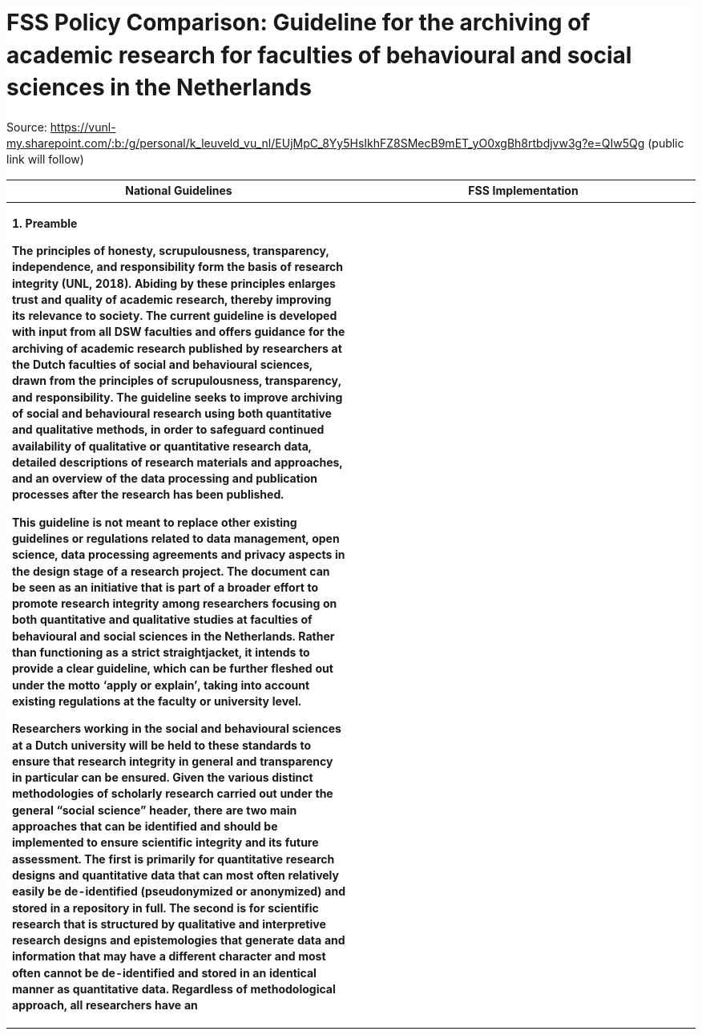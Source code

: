 # FSS Policy Comparison: Guideline for the archiving of academic research for faculties of behavioural and social sciences in the Netherlands

Source:
<https://vunl-my.sharepoint.com/:b:/g/personal/k_leuveld_vu_nl/EUjMpC_8Yy5HsIkhFZ8SMecB9mET_yO0xgBh8rtbdjvw3g?e=QIw5Qg>
(public link will follow)

<table>
<colgroup>
<col style="width: 50%" />
<col style="width: 50%" />
</colgroup>
<thead>
<tr class="header">
<th>National Guidelines</th>
<th>FSS Implementation</th>
</tr>
</thead>
<tbody>
<tr class="odd">
<td><p><strong>1. Preamble</strong></p>
<p><strong>The principles of honesty, scrupulousness, transparency,
independence, and responsibility form the basis of research integrity
(UNL, 2018). Abiding by these principles enlarges trust and quality of
academic research, thereby improving its relevance to society. The
current guideline is developed with input from all DSW faculties and
offers guidance for the archiving of academic research published by
researchers at the Dutch faculties of social and behavioural sciences,
drawn from the principles of scrupulousness, transparency, and
responsibility. The guideline seeks to improve archiving of social and
behavioural research using both quantitative and qualitative methods, in
order to safeguard continued availability of qualitative or quantitative
research data, detailed descriptions of research materials and
approaches, and an overview of the data processing and publication
processes after the research has been published.</strong></p>
<p><strong>This guideline is not meant to replace other existing
guidelines or regulations related to data management, open science, data
processing agreements and privacy aspects in the design stage of a
research project. The document can be seen as an initiative that is part
of a broader effort to promote research integrity among researchers
focusing on both quantitative and qualitative studies at faculties of
behavioural and social sciences in the Netherlands. Rather than
functioning as a strict straightjacket, it intends to provide a clear
guideline, which can be further fleshed out under the motto ‘apply or
explain’, taking into account existing regulations at the faculty or
university level.</strong></p>
<p><strong>Researchers working in the social and behavioural sciences at
a Dutch university will be held to these standards to ensure that
research integrity in general and transparency in particular can be
ensured. Given the various distinct methodologies of scholarly research
carried out under the general “social science” header, there are two
main approaches that can be identified and should be implemented to
ensure scientific integrity and its future assessment. The first is
primarily for quantitative research designs and quantitative data that
can most often relatively easily be de-identified (pseudonymized or
anonymized) and stored in a repository in full. The second is for
scientific research that is structured by qualitative and interpretive
research designs and epistemologies that generate data and information
that may have a different character and most often cannot be
de-identified and stored in an identical manner as quantitative data.
Regardless of methodological approach, all researchers have an
